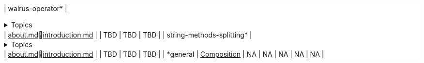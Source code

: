 |   walrus-operator*                   	|  <details><summary>Topics</summary></details>                                                                                                                                                                                                                                                                                                                                                                                                                                                           	|   [about.md](https://github.com/exercism/python/blob/main/concepts/walrus-operator/about.md)🔅[introduction.md](https://github.com/exercism/python/blob/main/concepts/walrus-operator/introduction.md)                                     	|                                                                                                                                     	| TBD                                                                                                                                                                                                                                                                                                                                                                                                                                                                                                                             	| TBD                                                                                                                 	| TBD                      	|
|   string-methods-splitting*          	|  <details><summary>Topics</summary></details>                                                                                                                                                                                                                                                                                                                                                                                                                                                  	|   [about.md](https://github.com/exercism/python/blob/main/concepts/string-methods-splitting/about.md)🔅[introduction.md](https://github.com/exercism/python/blob/main/concepts/string-methods-splitting/introduction.md)                   	|                                                                                                                                     	| TBD                                                                                                                                                                                                                                                                                                                                                                                                                                                                                                                             	| TBD                                                                                                                 	| TBD                      	|
|   \*general                          	|    [Composition][composition-general]                                                                                                                                                                                                                                                                                                                                                                                                                                                                                                             	|                                                                                                                     NA                                                                                                                    	|                                                                  NA                                                                 	| NA                                                                                                                                                                                                                                                                                                                                                                                                                                                                                                                              	| NA                                                                                                                  	| NA                       	|

[anonymous-functions-general]: ../../../reference/concepts/anonymous_functions.md
[argument-unpacking]: ./concepts/argument_unpacking.md
[arguments-and-parameters]: ./concepts/arguments_and_parameters.md
[arithmetic-general]: ../../../reference/concepts/arithmetic.md
[arithmetic-operators]: https://docs.python.org/3/library/stdtypes.html#numeric-types-int-float-complex
[assignment]: ./concepts/assignment.md
[binary-numbers]: ./concepts/binary_numbers.md
[bitflags]: ./concepts/bitflags.md
[bitwise-manipulation-general]: ../../../reference/concepts/bitwise_manipulation.md
[bitwise-operators]: ./concepts/bitwise_operators.md
[boolean-logic-general]: ../../../reference/concepts/boolean_logic.md
[boolean-operators]: ./concepts/boolean_operators.md
[boolean-values]: ./concepts/boolean_values.md
[booleans-are-integers]: ./concepts/booleans_are_integers.md
[bracket-notation]: ./concepts/bracket_notation.md
[builtin-functions-__import__]: ./concepts/builtin_functions/__import__.md
[builtin-functions-abs]: ./concepts/builtin_functions/abs.md
[builtin-functions-all]: ./concepts/builtin_functions/all.md
[builtin-functions-any]: ./concepts/builtin_functions/any.md
[builtin-functions-ascii]: ./concepts/builtin_functions/ascii.md
[builtin-functions-bin]: ./concepts/builtin_functions/bin.md
[builtin-functions-breakpoint]: ./concepts/builtin_functions/breakpoint.md
[builtin-functions-callable]: ./concepts/builtin_functions/callable.md
[builtin-functions-chr]: ./concepts/builtin_functions/chr.md
[builtin-functions-classmethod]: ./concepts/builtin_functions/classmethod.md
[builtin-functions-compile]: ./concepts/builtin_functions/compile.md
[builtin-functions-delattr]: ./concepts/builtin_functions/delattr.md
[builtin-functions-dir]: ./concepts/builtin_functions/dir.md
[builtin-functions-divmod]: ./concepts/builtin_functions/divmod.md
[builtin-functions-enumerate]: ./concepts/builtin_functions/enumerate.md
[builtin-functions-eval]: ./concepts/builtin_functions/eval.md
[builtin-functions-exec]: ./concepts/builtin_functions/exec.md
[builtin-functions-filter]: ./concepts/builtin_functions/filter.md
[builtin-functions-format]: ./concepts/builtin_functions/format.md
[builtin-functions-getattr]: ./concepts/builtin_functions/getattr.md
[builtin-functions-globals]: ./concepts/builtin_functions/globals.md
[builtin-functions-hasattr]: ./concepts/builtin_functions/hasattr.md
[builtin-functions-hash]: ./concepts/builtin_functions/hash.md
[builtin-functions-help]: ./concepts/builtin_functions/help.md
[builtin-functions-hex]: ./concepts/builtin_functions/hex.md
[builtin-functions-id]: ./concepts/builtin_functions/id.md
[builtin-functions-input]: ./concepts/builtin_functions/input.md
[builtin-functions-isinstance]: ./concepts/builtin_functions/isinstance.md
[builtin-functions-issubclass]: ./concepts/builtin_functions/issubclass.md
[builtin-functions-iter]: ./concepts/builtin_functions/iter.md
[builtin-functions-len]: ./concepts/builtin_functions/len.md
[builtin-functions-locals]: ./concepts/builtin_functions/locals.md
[builtin-functions-map]: ./concepts/builtin_functions/map.md
[builtin-functions-max]: ./concepts/builtin_functions/max.md
[builtin-functions-min]: ./concepts/builtin_functions/min.md
[builtin-functions-next]: ./concepts/builtin_functions/next.md
[builtin-functions-oct]: ./concepts/builtin_functions/oct.md
[builtin-functions-open]: ./concepts/builtin_functions/open.md
[builtin-functions-ord]: ./concepts/builtin_functions/ord.md
[builtin-functions-pow]: ./concepts/builtin_functions/pow.md
[builtin-functions-print]: ./concepts/builtin_functions/print.md
[builtin-functions-repr]: ./concepts/builtin_functions/repr.md
[builtin-functions-reversed]: ./concepts/builtin_functions/reversed.md
[builtin-functions-round]: ./concepts/builtin_functions/round.md
[builtin-functions-setattr]: ./concepts/builtin_functions/setattr.md
[builtin-functions-sorted]: ./concepts/builtin_functions/sorted.md
[builtin-functions-staticmethod]: ./concepts/builtin_functions/staticmethod.md
[builtin-functions-sum]: ./concepts/builtin_functions/sum.md
[builtin-functions-super]: ./concepts/builtin_functions/super.md
[builtin-functions-vars]: ./concepts/builtin_functions/vars.md
[builtin-functions-zip]: ./concepts/builtin_functions/zip.md
[builtin-functions]: ./concepts/builtin_functions/README.md
[builtin-types-bool]: ./concepts/builtin_types/bool.md
[builtin-types-bytearray]: ./concepts/builtin_types/bytearray.md
[builtin-types-bytes]: ./concepts/builtin_types/bytes.md
[builtin-types-complex]: ./concepts/builtin_types/complex.md
[builtin-types-dict]: ./concepts/builtin_types/dict.md
[builtin-types-float]: ./concepts/builtin_types/float.md
[builtin-types-frozenset]: ./concepts/builtin_types/frozenset.md
[builtin-types-int]: ./concepts/builtin_types/int.md
[builtin-types-list]: ./concepts/builtin_types/list.md
[builtin-types-memoryview]: ./concepts/builtin_types/memoryview.md
[builtin-types-object]: ./concepts/builtin_types/object.md
[builtin-types-property]: ./concepts/builtin_types/property.md
[builtin-types-range]: ./concepts/builtin_types/range.md
[builtin-types-sequence]: https://docs.python.org/3/library/stdtypes.html#sequence-types-list-tuple-range
[builtin-types-set]: ./concepts/builtin_types/set.md
[builtin-types-slice]: ./concepts/builtin_types/slice.md
[builtin-types-str]: ./concepts/builtin_types/str.md
[builtin-types-tuple]: ./concepts/builtin_types/tuple.md
[builtin-types-type]: ./concepts/builtin_types/type.md
[builtin-types]: ./concepts/builtin_types/README.md
[call-semantics]: ./concepts/call_semantics.md
[class-composition]: ./concepts/class_composition.md
[class-inheritance]: ./concepts/class_inheritance.md
[class-members]: ./concepts/class_members.md
[class-methods]: ./concepts/class_methods.md
[classes-general]: ../../../reference/concepts/classes.md
[comments-general]: ../../../reference/concepts/comments.md
[common-sequence-operations]: https://docs.python.org/3/library/stdtypes.html#common-sequence-operations
[comparison-operators]: ./concepts/comparison_operators.md
[comparisons-general]: ../../../reference/concepts/comparisons.md
[composition-general]: ../../../reference/concepts/composition.md
[comprehension-syntax]: ./concepts/comprehension_syntax.md
[conditional-structures]: ./concepts/conditional_structures.md
[conditionals-general]: ../../../reference/concepts/conditionals.md
[constants]: ./concepts/constants.md
[constructor]: ./concepts/constructor.md
[custom-classes]: ./concepts/custom_classes.md
[data-structures]: ./concepts/data_structures.md
[decorators-as-higher-order-functions]: ./concepts/decorators_as_higher_order_functions.md
[decorators]: ./concepts/decorators.md
[default-arguments]: ./concepts/default_arguments.md
[dict-comprehension]: ./concepts/dict_comprehension.md
[docstrings]: ./concepts/docstrings.md
[duck-typing]: ./concepts/duck_typing.md
[dunder-methods]: ./concepts/dunder_methods.md
[dynamic-typing]: ./concepts/dynamic_typing.md
[encapsulation-general]: ../../../reference/concepts/encapsulation.md
[enumerated-values]: ./concepts/enumerated_values.md
[enumeration]: ../../../reference/concepts/enumeration.md
[equality-operator]: ./concepts/equality_operator.md
[equivalence]: ./concepts/equivalence.md
[everything-is-an-object]: ./concepts/everything_is_an_object.md
[exception-catching]: ./concepts/exception_catching.md
[exception-chaining]: https://docs.python.org/3/tutorial/errors.html#exception-chaining
[exception-handling]: ./concepts/exception_handling.md
[exception-hierarchy]: ./concepts/exception_hierarchy.md
[exception-message]: ./concepts/exception_message.md
[exceptions-general]: ./concepts/exceptions.md
[exiting-loops]: ./concepts/exiting_loops.md
[expressions]: ./concepts/expressions.md
[for-loops]: ./concepts/for_loops.md
[function-definition]: ./concepts/function_definition.md
[function-signature]: ./concepts/function_signature.md
[functions-general]: ../../../reference/concepts/functions.md
[generator-comprehension]: ./concepts/generator_comprehension.md
[generators]: ./concepts/generators.md
[gradual-typing]: https://en.wikipedia.org/wiki/Gradual_typing
[higher-order-functions]: ../../../reference/concepts/higher_order_functions.md
[identity-testing]: ./concepts/identity_testing.md
[immutability]: ../../../reference/concepts/immutability.md
[implicit-self]: ./concepts/implicit_self.md
[importing]: ./concepts/importing.md
[indexing]: ./concepts/indexing.md
[inequality]: ./concepts/inequality.md
[inheritance-general]: ../../../reference/concepts/inheritance.md
[initialization]: ./concepts/initialization.md
[instance-attributes]: ./concepts/instance_attributes.md
[instance-methods]: ./concepts/instance_methods.md
[instance-properties]: ./concepts/instance_properties.md
[instantiation]: ./concepts/instantiation.md
[integer-comparison]: ./concepts/integer_comparison.md
[interfaces-general]: ../../../reference/concepts/interfaces.md
[iterables]: ./concepts/iterables.md
[iteration]: ./concepts/iteration.md
[iterators]: ./concepts/iterators.md
[keyword-and]: ./concepts/keywords/and.md
[keyword-as]: ./concepts/keywords/as.md
[keyword-assert]: ./concepts/keywords/assert.md
[keyword-async]: ./concepts/keywords/async.md
[keyword-await]: ./concepts/keywords/await.md
[keyword-break]: ./concepts/keywords/break.md
[keyword-class]: ./concepts/keywords/class.md
[keyword-continue]: ./concepts/keywords/continue.md
[keyword-def]: ./concepts/keywords/def.md
[keyword-del]: ./concepts/keywords/del.md
[keyword-elif]: ./concepts/keywords/elif.md
[keyword-else]: ./concepts/keywords/else.md
[keyword-else-in-loops]: https://docs.python.org/3/tutorial/controlflow.html#break-and-continue-statements-and-else-clauses-on-loops
[keyword-except]: ./concepts/keywords/except.md
[keyword-false]: ./concepts/keywords/false.md
[keyword-finally]: ./concepts/keywords/finally.md
[keyword-for]: ./concepts/keywords/for.md
[keyword-from]: ./concepts/keywords/from.md
[keyword-global]: ./concepts/keywords/global.md
[keyword-if]: ./concepts/keywords/if.md
[keyword-import]: ./concepts/keywords/import.md
[keyword-in]: ./concepts/keywords/in.md
[keyword-is]: ./concepts/keywords/is.md
[keyword-lambda]: ./concepts/keywords/lambda.md
[keyword-none]: ./concepts/keywords/none.md
[keyword-nonlocal]: ./concepts/keywords/nonlocal.md
[keyword-not]: ./concepts/keywords/not.md
[keyword-only-parameters]: ./concepts/keyword_only_parameters.md
[keyword-or]: ./concepts/keywords/or.md
[keyword-parameters]: ./concepts/keyword_parameters.md
[keyword-pass]: ./concepts/keywords/pass.md
[keyword-raise]: ./concepts/keywords/raise.md
[keyword-return]: ./concepts/keywords/return.md
[keyword-true]: ./concepts/keywords/true.md
[keyword-try]: ./concepts/keywords/try.md
[keyword-while]: ./concepts/keywords/while.md
[keyword-with]: ./concepts/keywords/with.md
[keyword-yield]: ./concepts/keywords/yield.md
[keywords]: ./concepts/keywords/README.md
[library-decimal]: https://docs.python.org/3/library/decimal.html#module-decimal
[library-fractions]: https://docs.python.org/3/library/fractions.html
[library-math]: https://docs.python.org/3/library/math.html
[library-cmath]: https://docs.python.org/3/library/cmath.html#module-cmath
[list-comprehension]: ./concepts/list_comprehension.md
[list-methods]: ./concepts/list_methods.md
[lookup-efficiency]: ./concepts/lookup_efficiency.md
[loops-general]: ../../../reference/concepts/loops.md
[membership-testing]: ./concepts/membership_testing.md
[method-overloading]: ./concepts/method_overloading.md
[metaclasses]: https://docs.python.org/3/library/abc.html#abc.ABCMeta
[methods-general]: ../../../reference/concepts/methods.md
[modular-division]: ./concepts/modular_division.md
[multiple-assignment]: ./concepts/multiple_assignment.md
[multiple-inheritance]: https://docs.python.org/3/tutorial/classes.html#multiple-inheritance
[mutability]: ./concepts/mutability.md
[mutation-general]: ../../../reference/concepts/mutation.md
[namespaces]: ./concepts/namespaces.md
[nested-functions]: ../../../reference/concepts/nested_functions.md
[non-public-methods]: ./concepts/non_public_methods.md
[objects-general]: ../../../reference/concepts/objects.md
[operator-overloading]: ./concepts/operator_overloading.md
[operator-precedence]: https://docs.python.org/3/reference/expressions.html#operator-summary
[operators]: ./concepts/operators.md
[order-of-evaluation]: ./concepts/order_of_evaluation.md
[partial-application]: ../../../reference/concepts/partial_application.md
[pep-8-style-guide]: ./concepts/pep_8_style_guide.md
[polymorphism-general]: ../../../reference/concepts/polymorphism.md
[positional-only-parameters]: ./concepts/positional_only_parameters.md
[positional-parameters]: ./concepts/positional_parameters.md
[powers-of-two]: ./concepts/powers_of_two.md
[property-decorator]: ./concepts/property_decorator.md
[python-enhancement-proposals]: ./concepts/python_enhancement_proposals.md
[python-exercises]: https://github.com/exercism/v3/tree/master/languages/python/exercises
[pythonic]: ./concepts/pythonic.md
[raise]: ./concepts/raise.md
[recursion]: ../../../reference/concepts/recursion.md
[recursive-data-structures]: ./concepts/recursive_data_structures.md
[regular-expressions]: ./concepts/regular_expressions.md
[relative-imports]: https://docs.python.org/3/reference/import.html#package-relative-imports
[repl]: ../../../reference/concepts/repl.md
[return-value]: ./concepts/return_value.md
[rich-comparison-methods]: ./concepts/rich_comparison_methods.md
[scope]: ../../../reference/concepts/scope.md
[set-comprehension]: ./concepts/set_comprehension.md
[short-circuiting]: ./concepts/short_circuiting.md
[slicing]: ./concepts/slicing.md
[standard-library]: ./concepts/standard_library.md
[star-args]: ./concepts/star_args.md
[star-star-kwargs]: ./concepts/star_star_kwargs.md
[state]: ../../../reference/concepts/state.md
[static-methods]: ./concepts/static_methods.md
[string-formatting]: ./concepts/string_formatting.md
[string-methods]: ./concepts/string_methods.md
[string-splitting]: ./concepts/string_splitting.md
[string-translation]: ./concepts/string_translation.md
[tuple-unpacking]: ./concepts/tuple_unpacking.md
[type-conversion]: ./concepts/type_conversion.md
[type-hinting]: ./concepts/type_hinting.md
[typing-module]: https://docs.python.org/3/library/typing.html
[variables]: ../../../reference/concepts/variables.md
[while-loops]: ./concepts/while_loops.md
[zen-of-python]: ./concepts/zen_of_python.md